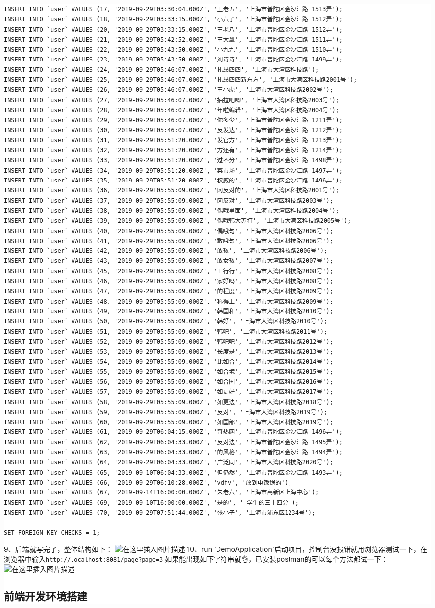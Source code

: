 ```
INSERT INTO `user` VALUES (17, '2019-09-29T03:30:04.000Z', '王老五', '上海市普陀区金沙江路 1513弄');
INSERT INTO `user` VALUES (18, '2019-09-29T03:33:15.000Z', '小六子', '上海市普陀区金沙江路 1512弄');
INSERT INTO `user` VALUES (20, '2019-09-29T03:33:15.000Z', '王老八', '上海市普陀区金沙江路 1512弄');
INSERT INTO `user` VALUES (21, '2019-09-29T05:42:52.000Z', '王大拿', '上海市普陀区金沙江路 1511弄');
INSERT INTO `user` VALUES (22, '2019-09-29T05:43:50.000Z', '小九九', '上海市普陀区金沙江路 1510弄');
INSERT INTO `user` VALUES (23, '2019-09-29T05:43:50.000Z', '刘诗诗', '上海市普陀区金沙江路 1499弄');
INSERT INTO `user` VALUES (24, '2019-09-29T05:46:07.000Z', '扎昂四四', '上海市大湾区科技路');
INSERT INTO `user` VALUES (25, '2019-09-29T05:46:07.000Z', '扎昂四四新东方', '上海市大湾区科技路2001号');
INSERT INTO `user` VALUES (26, '2019-09-29T05:46:07.000Z', '王小虎', '上海市大湾区科技路2002号');
INSERT INTO `user` VALUES (27, '2019-09-29T05:46:07.000Z', '抽拉吧唧', '上海市大湾区科技路2003号');
INSERT INTO `user` VALUES (28, '2019-09-29T05:46:07.000Z', '年啦编辑', '上海市大湾区科技路2004号');
INSERT INTO `user` VALUES (29, '2019-09-29T05:46:07.000Z', '你多少', '上海市普陀区金沙江路 1211弄');
INSERT INTO `user` VALUES (30, '2019-09-29T05:46:07.000Z', '反发达', '上海市普陀区金沙江路 1212弄');
INSERT INTO `user` VALUES (31, '2019-09-29T05:51:20.000Z', '发官方', '上海市普陀区金沙江路 1213弄');
INSERT INTO `user` VALUES (32, '2019-09-29T05:51:20.000Z', '方还有', '上海市普陀区金沙江路 1214弄');
INSERT INTO `user` VALUES (33, '2019-09-29T05:51:20.000Z', '过不分', '上海市普陀区金沙江路 1498弄');
INSERT INTO `user` VALUES (34, '2019-09-29T05:51:20.000Z', '菜市场', '上海市普陀区金沙江路 1497弄');
INSERT INTO `user` VALUES (35, '2019-09-29T05:51:20.000Z', '权威的', '上海市普陀区金沙江路 1496弄');
INSERT INTO `user` VALUES (36, '2019-09-29T05:55:09.000Z', '冈反对的', '上海市大湾区科技路2001号');
INSERT INTO `user` VALUES (37, '2019-09-29T05:55:09.000Z', '冈反对', '上海市大湾区科技路2003号');
INSERT INTO `user` VALUES (38, '2019-09-29T05:55:09.000Z', '偶哦里面', '上海市大湾区科技路2004号');
INSERT INTO `user` VALUES (39, '2019-09-29T05:55:09.000Z', '偶哦韩大苏打', '上海市大湾区科技路2005号');
INSERT INTO `user` VALUES (40, '2019-09-29T05:55:09.000Z', '偶哦匀', '上海市大湾区科技路2006号');
INSERT INTO `user` VALUES (41, '2019-09-29T05:55:09.000Z', '敢哦匀', '上海市大湾区科技路2006号');
INSERT INTO `user` VALUES (42, '2019-09-29T05:55:09.000Z', '敢孩', '上海市大湾区科技路2006号');
INSERT INTO `user` VALUES (43, '2019-09-29T05:55:09.000Z', '敢女孩', '上海市大湾区科技路2007号');
INSERT INTO `user` VALUES (45, '2019-09-29T05:55:09.000Z', '工行行', '上海市大湾区科技路2008号');
INSERT INTO `user` VALUES (46, '2019-09-29T05:55:09.000Z', '家好吗', '上海市大湾区科技路2008号');
INSERT INTO `user` VALUES (47, '2019-09-29T05:55:09.000Z', '的程度', '上海市大湾区科技路2009号');
INSERT INTO `user` VALUES (48, '2019-09-29T05:55:09.000Z', '称得上', '上海市大湾区科技路2009号');
INSERT INTO `user` VALUES (49, '2019-09-29T05:55:09.000Z', '韩国和', '上海市大湾区科技路2010号');
INSERT INTO `user` VALUES (50, '2019-09-29T05:55:09.000Z', '韩好', '上海市大湾区科技路2010号');
INSERT INTO `user` VALUES (51, '2019-09-29T05:55:09.000Z', '韩吧', '上海市大湾区科技路2011号');
INSERT INTO `user` VALUES (52, '2019-09-29T05:55:09.000Z', '韩吧吧', '上海市大湾区科技路2012号');
INSERT INTO `user` VALUES (53, '2019-09-29T05:55:09.000Z', '长度是', '上海市大湾区科技路2013号');
INSERT INTO `user` VALUES (54, '2019-09-29T05:55:09.000Z', '比如合', '上海市大湾区科技路2014号');
INSERT INTO `user` VALUES (55, '2019-09-29T05:55:09.000Z', '如合境', '上海市大湾区科技路2015号');
INSERT INTO `user` VALUES (56, '2019-09-29T05:55:09.000Z', '如合国', '上海市大湾区科技路2016号');
INSERT INTO `user` VALUES (57, '2019-09-29T05:55:09.000Z', '如更好', '上海市大湾区科技路2017号');
INSERT INTO `user` VALUES (58, '2019-09-29T05:55:09.000Z', '如更法', '上海市大湾区科技路2018号');
INSERT INTO `user` VALUES (59, '2019-09-29T05:55:09.000Z', '反对', '上海市大湾区科技路2019号');
INSERT INTO `user` VALUES (60, '2019-09-29T05:55:09.000Z', '如国部', '上海市大湾区科技路2019号');
INSERT INTO `user` VALUES (61, '2019-09-29T06:04:15.000Z', '奇热网', '上海市普陀区金沙江路 1496弄');
INSERT INTO `user` VALUES (62, '2019-09-29T06:04:33.000Z', '反对法', '上海市普陀区金沙江路 1495弄');
INSERT INTO `user` VALUES (63, '2019-09-29T06:04:33.000Z', '的风格', '上海市普陀区金沙江路 1494弄');
INSERT INTO `user` VALUES (64, '2019-09-29T06:04:33.000Z', '广泛同', '上海市大湾区科技路2020号');
INSERT INTO `user` VALUES (65, '2019-09-10T06:04:33.000Z', '但仍然', '上海市普陀区金沙江路 1493弄');
INSERT INTO `user` VALUES (66, '2019-09-29T06:10:28.000Z', 'vdfv', '放到电饭锅的');
INSERT INTO `user` VALUES (67, '2019-09-14T16:00:00.000Z', '朱老六', '上海市高新区上海中心');
INSERT INTO `user` VALUES (69, '2019-09-10T16:00:00.000Z', '是的', ' 学生的三十四分');
INSERT INTO `user` VALUES (70, '2019-09-29T07:51:44.000Z', '张小子', '上海市浦东区1234号');

SET FOREIGN_KEY_CHECKS = 1;
```
9、后端就写完了，整体结构如下：
![在这里插入图片描述](https://img-blog.csdnimg.cn/20190930141746396.png?x-oss-process=image/watermark,type_ZmFuZ3poZW5naGVpdGk,shadow_10,text_aHR0cHM6Ly9ibG9nLmNzZG4ubmV0L2ppYW55dXd1eWk=,size_16,color_FFFFFF,t_70)
10、run 'DemoApplication'启动项目，控制台没报错就用浏览器测试一下，在浏览器中输入`http://localhost:8081/page?page=3` 如果能出现如下字符串就👌，已安装postman的可以每个方法都试一下：
![在这里插入图片描述](https://img-blog.csdnimg.cn/20190930141833494.png?x-oss-process=image/watermark,type_ZmFuZ3poZW5naGVpdGk,shadow_10,text_aHR0cHM6Ly9ibG9nLmNzZG4ubmV0L2ppYW55dXd1eWk=,size_16,color_FFFFFF,t_70)
## 前端开发环境搭建